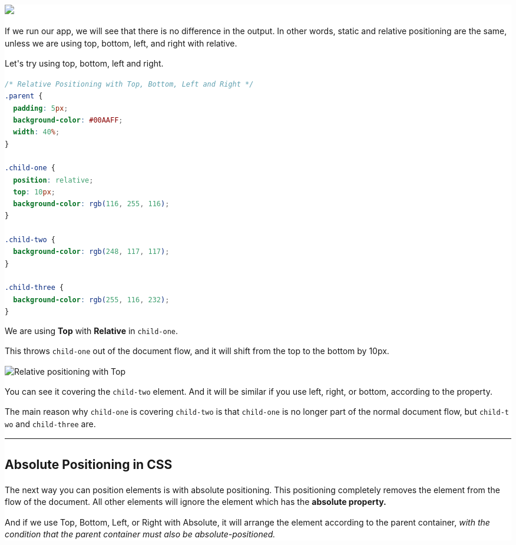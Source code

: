 ![](https://freecodecamp.org/news/content/images/2021/03/Pink-Cute-Chic-Vintage-90s-Virtual-Trivia-Quiz-Presentations--31-.png)

If we run our app, we will see that there is no difference in the output. In other words, static and relative positioning are the same, unless we are using top, bottom, left, and right with relative.

Let's try using top, bottom, left and right.

```css title="style.css"
/* Relative Positioning with Top, Bottom, Left and Right */
.parent {
  padding: 5px;
  background-color: #00AAFF;
  width: 40%;
}

.child-one {
  position: relative;
  top: 10px;
  background-color: rgb(116, 255, 116);
}

.child-two {
  background-color: rgb(248, 117, 117);
}

.child-three {
  background-color: rgb(255, 116, 232);
}
```

We are using **Top** with **Relative** in `child-one`.

This throws `child-one` out of the document flow, and it will shift from the top to the bottom by 10px.

![Relative positioning with Top](https://freecodecamp.org/news/content/images/2021/03/Pink-Cute-Chic-Vintage-90s-Virtual-Trivia-Quiz-Presentations--32-.png)

You can see it covering the `child-two` element. And it will be similar if you use left, right, or bottom, according to the property.

The main reason why `child-one` is covering `child-two` is that `child-one` is no longer part of the normal document flow, but `child-two` and `child-three` are.

---

## Absolute Positioning in CSS

The next way you can position elements is with absolute positioning. This positioning completely removes the element from the flow of the document. All other elements will ignore the element which has the **absolute property.**

And if we use Top, Bottom, Left, or Right with Absolute, it will arrange the element according to the parent container, *with the condition that the parent container must also be absolute-positioned.*
